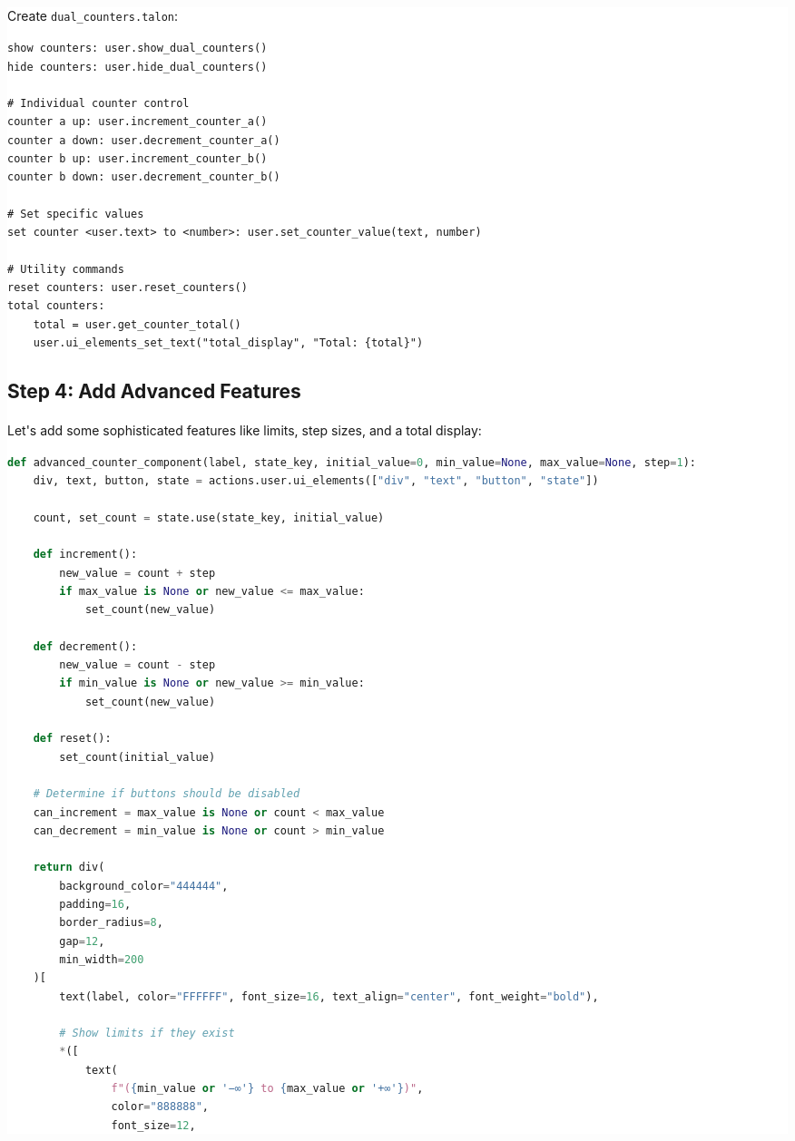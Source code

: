 Create `dual_counters.talon`:

```talon
show counters: user.show_dual_counters()
hide counters: user.hide_dual_counters()

# Individual counter control
counter a up: user.increment_counter_a()
counter a down: user.decrement_counter_a()
counter b up: user.increment_counter_b()
counter b down: user.decrement_counter_b()

# Set specific values
set counter <user.text> to <number>: user.set_counter_value(text, number)

# Utility commands
reset counters: user.reset_counters()
total counters:
    total = user.get_counter_total()
    user.ui_elements_set_text("total_display", "Total: {total}")
```

## Step 4: Add Advanced Features

Let's add some sophisticated features like limits, step sizes, and a total display:

```python
def advanced_counter_component(label, state_key, initial_value=0, min_value=None, max_value=None, step=1):
    div, text, button, state = actions.user.ui_elements(["div", "text", "button", "state"])

    count, set_count = state.use(state_key, initial_value)

    def increment():
        new_value = count + step
        if max_value is None or new_value <= max_value:
            set_count(new_value)

    def decrement():
        new_value = count - step
        if min_value is None or new_value >= min_value:
            set_count(new_value)

    def reset():
        set_count(initial_value)

    # Determine if buttons should be disabled
    can_increment = max_value is None or count < max_value
    can_decrement = min_value is None or count > min_value

    return div(
        background_color="444444",
        padding=16,
        border_radius=8,
        gap=12,
        min_width=200
    )[
        text(label, color="FFFFFF", font_size=16, text_align="center", font_weight="bold"),

        # Show limits if they exist
        *([
            text(
                f"({min_value or '−∞'} to {max_value or '+∞'})",
                color="888888",
                font_size=12,
```